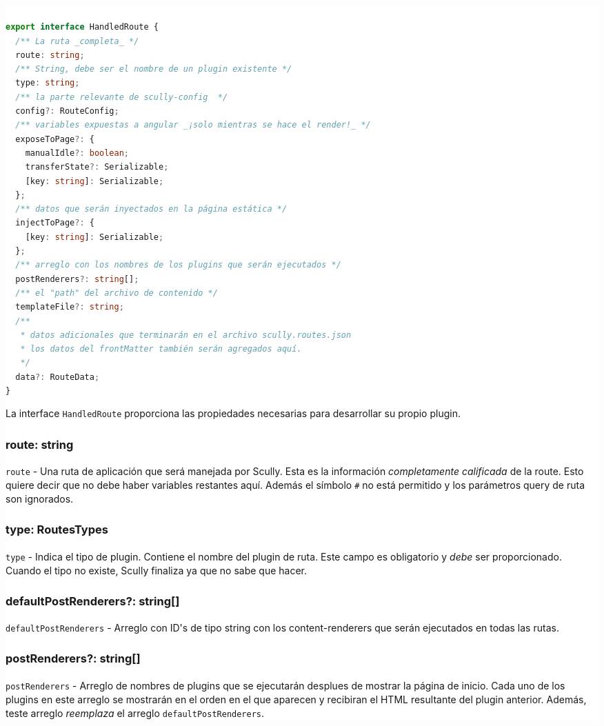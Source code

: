 ```typescript

export interface HandledRoute {
  /** La ruta _completa_ */
  route: string;
  /** String, debe ser el nombre de un plugin existente */
  type: string;
  /** la parte relevante de scully-config  */
  config?: RouteConfig;
  /** variables expuestas a angular _¡solo mientras se hace el render!_ */
  exposeToPage?: {
    manualIdle?: boolean;
    transferState?: Serializable;
    [key: string]: Serializable;
  };
  /** datos que serán inyectados en la página estática */
  injectToPage?: {
    [key: string]: Serializable;
  };
  /** arreglo con los nombres de los plugins que serán ejecutados */
  postRenderers?: string[];
  /** el "path" del archivo de contenido */
  templateFile?: string;
  /**
   * datos adicionales que terminarán en el archivo scully.routes.json
   * los datos del frontMatter también serán agregados aquí.
   */
  data?: RouteData;
}
```

La interface `HandledRoute` proporciona las propiedades necesarias para desarrollar su propio plugin.

### route: string

`route` - Una ruta de aplicación que será manejada por Scully. Esta es la información _completamente calificada_ de la route. Esto quiere decir que no debe haber variables restantes aquí. Además el símbolo `#` no está permitido y los parámetros query de ruta son ignorados.

### type: RoutesTypes

`type` - Indica el tipo de plugin. Contiene el nombre del plugin de ruta. Este campo es obligatorio y _debe_ ser proporcionado. Cuando el tipo no existe, Scully finaliza ya que no sabe que hacer.

### defaultPostRenderers?: string[]

`defaultPostRenderers` - Arreglo con ID's de tipo string con los content-renderers que serán ejecutados en todas las rutas.

### postRenderers?: string[]

`postRenderers` - Arreglo de nombres de plugins que se ejecutarán desplues de mostrar la página de inicio. Cada uno de los plugins en este arreglo se mostrarán en el orden en el que aparecen y recibiran el HTML resultante del plugin anterior. 
Además, teste arreglo _reemplaza_ el arreglo `defaultPostRenderers`. 


  [key: string]: any;
  [prop: string]: any;
